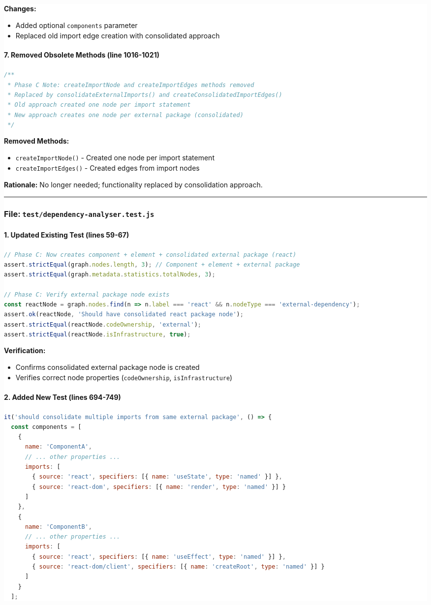 **Changes:**
- Added optional `components` parameter
- Replaced old import edge creation with consolidated approach

#### 7. Removed Obsolete Methods (line 1016-1021)

```typescript
/**
 * Phase C Note: createImportNode and createImportEdges methods removed
 * Replaced by consolidateExternalImports() and createConsolidatedImportEdges()
 * Old approach created one node per import statement
 * New approach creates one node per external package (consolidated)
 */
```

**Removed Methods:**
- `createImportNode()` - Created one node per import statement
- `createImportEdges()` - Created edges from import nodes

**Rationale:** No longer needed; functionality replaced by consolidation approach.

---

### File: `test/dependency-analyser.test.js`

#### 1. Updated Existing Test (lines 59-67)

```javascript
// Phase C: Now creates component + element + consolidated external package (react)
assert.strictEqual(graph.nodes.length, 3); // Component + element + external package
assert.strictEqual(graph.metadata.statistics.totalNodes, 3);

// Phase C: Verify external package node exists
const reactNode = graph.nodes.find(n => n.label === 'react' && n.nodeType === 'external-dependency');
assert.ok(reactNode, 'Should have consolidated react package node');
assert.strictEqual(reactNode.codeOwnership, 'external');
assert.strictEqual(reactNode.isInfrastructure, true);
```

**Verification:**
- Confirms consolidated external package node is created
- Verifies correct node properties (`codeOwnership`, `isInfrastructure`)

#### 2. Added New Test (lines 694-749)

```javascript
it('should consolidate multiple imports from same external package', () => {
  const components = [
    {
      name: 'ComponentA',
      // ... other properties ...
      imports: [
        { source: 'react', specifiers: [{ name: 'useState', type: 'named' }] },
        { source: 'react-dom', specifiers: [{ name: 'render', type: 'named' }] }
      ]
    },
    {
      name: 'ComponentB',
      // ... other properties ...
      imports: [
        { source: 'react', specifiers: [{ name: 'useEffect', type: 'named' }] },
        { source: 'react-dom/client', specifiers: [{ name: 'createRoot', type: 'named' }] }
      ]
    }
  ];

```